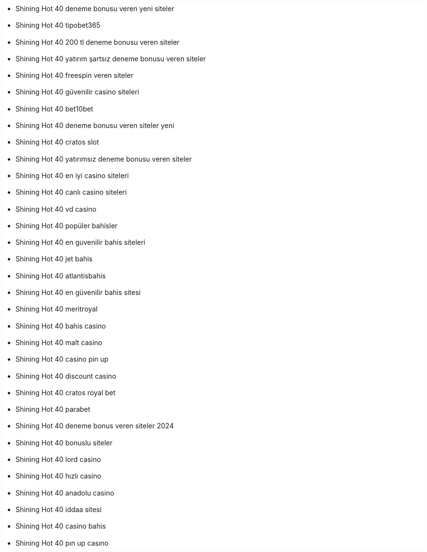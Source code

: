 - Shining Hot 40 deneme bonusu veren yeni siteler

- Shining Hot 40 tipobet365

- Shining Hot 40 200 tl deneme bonusu veren siteler

- Shining Hot 40 yatırım şartsız deneme bonusu veren siteler

- Shining Hot 40 freespin veren siteler

- Shining Hot 40 güvenilir casino siteleri

- Shining Hot 40 bet10bet

- Shining Hot 40 deneme bonusu veren siteler yeni

- Shining Hot 40 cratos slot

- Shining Hot 40 yatırımsız deneme bonusu veren siteler

- Shining Hot 40 en iyi casino siteleri

- Shining Hot 40 canlı casino siteleri

- Shining Hot 40 vd casino

- Shining Hot 40 popüler bahisler

- Shining Hot 40 en guvenilir bahis siteleri

- Shining Hot 40 jet bahis

- Shining Hot 40 atlantisbahis

- Shining Hot 40 en güvenilir bahis sitesi

- Shining Hot 40 meritroyal

- Shining Hot 40 bahis casino

- Shining Hot 40 malt casino

- Shining Hot 40 casino pin up

- Shining Hot 40 discount casino

- Shining Hot 40 cratos royal bet

- Shining Hot 40 parabet

- Shining Hot 40 deneme bonus veren siteler 2024

- Shining Hot 40 bonuslu siteler

- Shining Hot 40 lord casino

- Shining Hot 40 hızlı casino

- Shining Hot 40 anadolu casino

- Shining Hot 40 iddaa sitesi

- Shining Hot 40 casino bahis

- Shining Hot 40 pın up casıno
